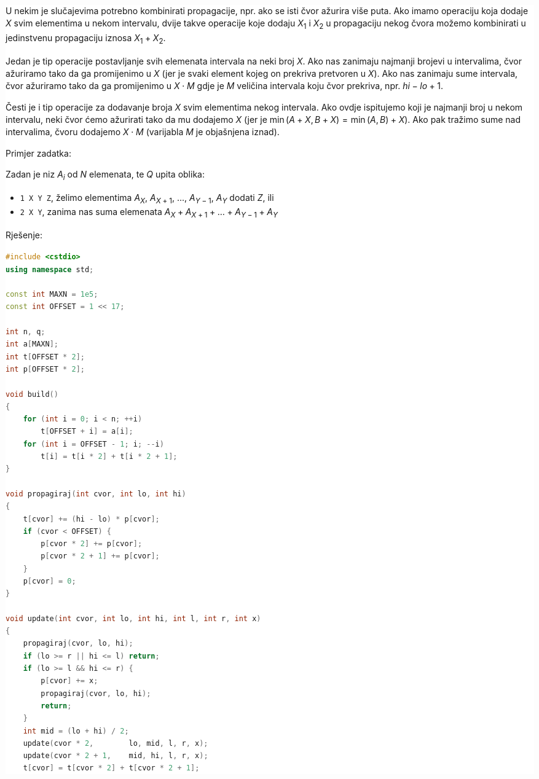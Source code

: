 U nekim je slučajevima potrebno kombinirati propagacije, npr. ako se isti čvor ažurira više puta. Ako imamo operaciju koja dodaje $X$ svim elementima u nekom intervalu, dvije takve operacije koje dodaju $X_1$ i $X_2$ u propagaciju nekog čvora možemo kombinirati u jedinstvenu propagaciju iznosa $X_1+X_2$.

Jedan je tip operacije postavljanje svih elemenata intervala na neki broj $X$. Ako nas zanimaju najmanji brojevi u intervalima, čvor ažuriramo tako da ga promijenimo u $X$ (jer je svaki element kojeg on prekriva pretvoren u $X$). Ako nas zanimaju sume intervala, čvor ažuriramo tako da ga promijenimo u $X \cdot M$ gdje je $M$ veličina intervala koju čvor prekriva, npr. $hi-lo+1$.

Česti je i tip operacije za dodavanje broja $X$ svim elementima nekog intervala. Ako ovdje ispitujemo koji je najmanji broj u nekom intervalu, neki čvor ćemo ažurirati tako da mu dodajemo $X$ (jer je $\min(A+X,B+X)=\min(A,B)+X$). Ako pak tražimo sume nad intervalima, čvoru dodajemo $X \cdot M$ (varijabla $M$ je objašnjena iznad).

Primjer zadatka:

Zadan je niz $A_i$ od $N$ elemenata, te $Q$ upita oblika:

- `1 X Y Z`, želimo elementima $A_X$, $A_{X+1}$, ..., $A_{Y-1}$, $A_Y$ dodati $Z$, ili
- `2 X Y`, zanima nas suma elemenata $A_X + A_{X+1} + \ldots + A_{Y-1} + A_Y$

Rješenje:

```cpp
#include <cstdio>
using namespace std;

const int MAXN = 1e5;
const int OFFSET = 1 << 17;

int n, q;
int a[MAXN];
int t[OFFSET * 2];
int p[OFFSET * 2];

void build()
{
    for (int i = 0; i < n; ++i) 
        t[OFFSET + i] = a[i];
    for (int i = OFFSET - 1; i; --i)
        t[i] = t[i * 2] + t[i * 2 + 1];
}

void propagiraj(int cvor, int lo, int hi)
{
    t[cvor] += (hi - lo) * p[cvor];
    if (cvor < OFFSET) {
        p[cvor * 2] += p[cvor];
        p[cvor * 2 + 1] += p[cvor];
    }
    p[cvor] = 0;
}

void update(int cvor, int lo, int hi, int l, int r, int x)
{
    propagiraj(cvor, lo, hi);
    if (lo >= r || hi <= l) return;
    if (lo >= l && hi <= r) {
        p[cvor] += x;
        propagiraj(cvor, lo, hi);
        return;
    }
    int mid = (lo + hi) / 2;
    update(cvor * 2,        lo, mid, l, r, x);
    update(cvor * 2 + 1,    mid, hi, l, r, x);
    t[cvor] = t[cvor * 2] + t[cvor * 2 + 1];
```